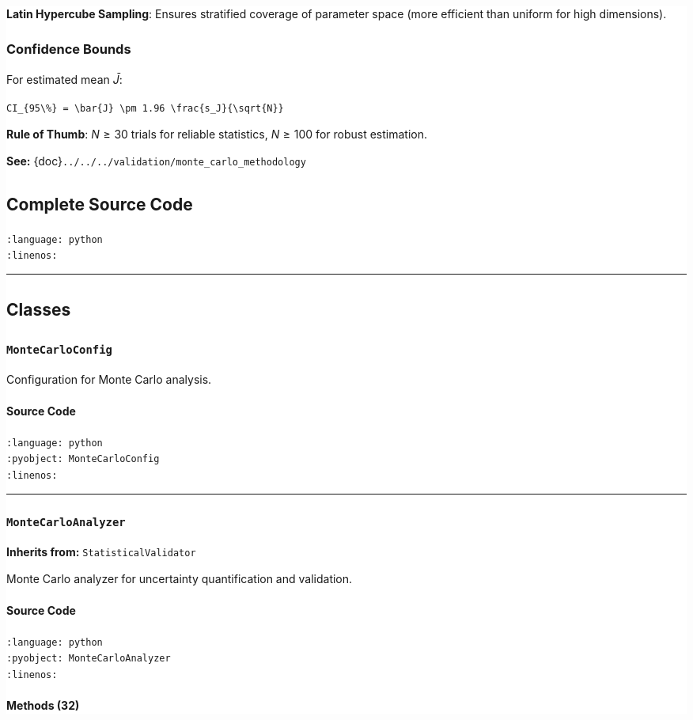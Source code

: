 **Latin Hypercube Sampling**: Ensures stratified coverage of parameter space (more efficient than uniform for high dimensions).

### Confidence Bounds

For estimated mean $\bar{J}$:

```{math}
CI_{95\%} = \bar{J} \pm 1.96 \frac{s_J}{\sqrt{N}}
```

**Rule of Thumb**: $N \geq 30$ trials for reliable statistics, $N \geq 100$ for robust estimation.

**See:** {doc}`../../../validation/monte_carlo_methodology`


## Complete Source Code

```{literalinclude} ../../../src/analysis/validation/monte_carlo.py
:language: python
:linenos:
```

---

## Classes

### `MonteCarloConfig`

Configuration for Monte Carlo analysis.

#### Source Code

```{literalinclude} ../../../src/analysis/validation/monte_carlo.py
:language: python
:pyobject: MonteCarloConfig
:linenos:
```

---

### `MonteCarloAnalyzer`

**Inherits from:** `StatisticalValidator`

Monte Carlo analyzer for uncertainty quantification and validation.

#### Source Code

```{literalinclude} ../../../src/analysis/validation/monte_carlo.py
:language: python
:pyobject: MonteCarloAnalyzer
:linenos:
```

#### Methods (32)
